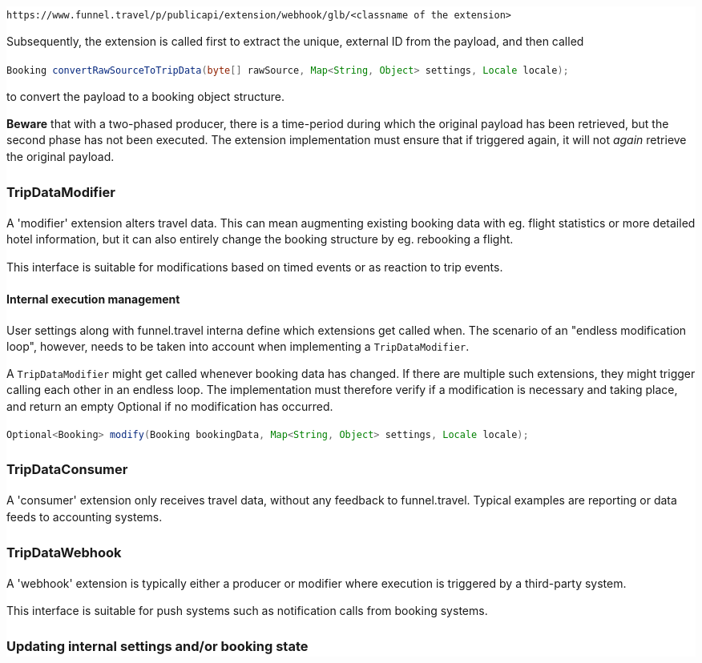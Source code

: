 ```
https://www.funnel.travel/p/publicapi/extension/webhook/glb/<classname of the extension>
```

Subsequently, the extension is called first to extract the unique, external ID from the payload, and then called 

```java
Booking convertRawSourceToTripData(byte[] rawSource, Map<String, Object> settings, Locale locale);
```

to convert the payload to a booking object structure.

**Beware** that with a two-phased producer, there is a time-period during which the original payload has been retrieved, but the second phase has not been executed. The extension implementation must ensure that if triggered again, it will not _again_ retrieve the original payload.   

### TripDataModifier

A 'modifier' extension alters travel data. This can mean augmenting existing booking data with eg. flight statistics or more
detailed hotel information, but it can also entirely change the booking structure by eg. rebooking a flight.

This interface is suitable for modifications based on timed events or as reaction to trip events.

#### Internal execution management

User settings along with funnel.travel interna define which extensions get called when. The scenario of an "endless modification loop",
however, needs to be taken into account when implementing a `TripDataModifier`.

A `TripDataModifier` might get called whenever booking data has changed. If there are multiple such extensions, they might trigger
calling each other in an endless loop. The implementation must therefore verify if a modification is necessary and taking place,
and return an empty Optional if no modification has occurred.

```java
Optional<Booking> modify(Booking bookingData, Map<String, Object> settings, Locale locale);
```

### TripDataConsumer

A 'consumer' extension only receives travel data, without any feedback to funnel.travel. Typical examples are reporting or data feeds
to accounting systems.

### TripDataWebhook

A 'webhook' extension is typically either a producer or modifier where execution is triggered by a third-party system.

This interface is suitable for push systems such as notification calls from booking systems.


### Updating internal settings and/or booking state
